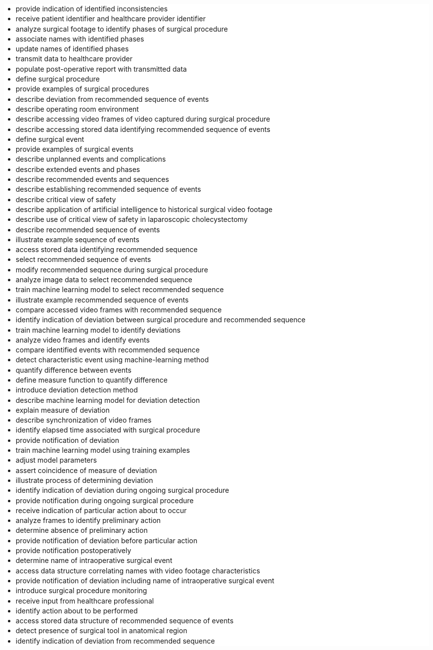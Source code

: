 - provide indication of identified inconsistencies
- receive patient identifier and healthcare provider identifier
- analyze surgical footage to identify phases of surgical procedure
- associate names with identified phases
- update names of identified phases
- transmit data to healthcare provider
- populate post-operative report with transmitted data
- define surgical procedure
- provide examples of surgical procedures
- describe deviation from recommended sequence of events
- describe operating room environment
- describe accessing video frames of video captured during surgical procedure
- describe accessing stored data identifying recommended sequence of events
- define surgical event
- provide examples of surgical events
- describe unplanned events and complications
- describe extended events and phases
- describe recommended events and sequences
- describe establishing recommended sequence of events
- describe critical view of safety
- describe application of artificial intelligence to historical surgical video footage
- describe use of critical view of safety in laparoscopic cholecystectomy
- describe recommended sequence of events
- illustrate example sequence of events
- access stored data identifying recommended sequence
- select recommended sequence of events
- modify recommended sequence during surgical procedure
- analyze image data to select recommended sequence
- train machine learning model to select recommended sequence
- illustrate example recommended sequence of events
- compare accessed video frames with recommended sequence
- identify indication of deviation between surgical procedure and recommended sequence
- train machine learning model to identify deviations
- analyze video frames and identify events
- compare identified events with recommended sequence
- detect characteristic event using machine-learning method
- quantify difference between events
- define measure function to quantify difference
- introduce deviation detection method
- describe machine learning model for deviation detection
- explain measure of deviation
- describe synchronization of video frames
- identify elapsed time associated with surgical procedure
- provide notification of deviation
- train machine learning model using training examples
- adjust model parameters
- assert coincidence of measure of deviation
- illustrate process of determining deviation
- identify indication of deviation during ongoing surgical procedure
- provide notification during ongoing surgical procedure
- receive indication of particular action about to occur
- analyze frames to identify preliminary action
- determine absence of preliminary action
- provide notification of deviation before particular action
- provide notification postoperatively
- determine name of intraoperative surgical event
- access data structure correlating names with video footage characteristics
- provide notification of deviation including name of intraoperative surgical event
- introduce surgical procedure monitoring
- receive input from healthcare professional
- identify action about to be performed
- access stored data structure of recommended sequence of events
- detect presence of surgical tool in anatomical region
- identify indication of deviation from recommended sequence
